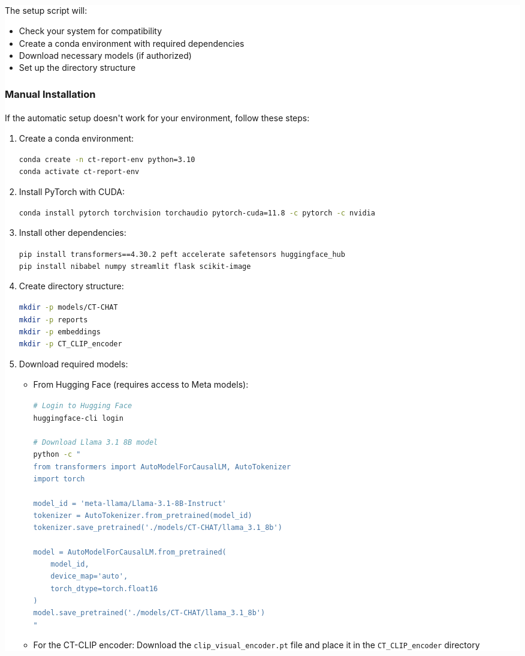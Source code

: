 The setup script will:
- Check your system for compatibility
- Create a conda environment with required dependencies
- Download necessary models (if authorized)
- Set up the directory structure

### Manual Installation

If the automatic setup doesn't work for your environment, follow these steps:

1. Create a conda environment:
   ```bash
   conda create -n ct-report-env python=3.10
   conda activate ct-report-env
   ```

2. Install PyTorch with CUDA:
   ```bash
   conda install pytorch torchvision torchaudio pytorch-cuda=11.8 -c pytorch -c nvidia
   ```

3. Install other dependencies:
   ```bash
   pip install transformers==4.30.2 peft accelerate safetensors huggingface_hub
   pip install nibabel numpy streamlit flask scikit-image
   ```

4. Create directory structure:
   ```bash
   mkdir -p models/CT-CHAT
   mkdir -p reports
   mkdir -p embeddings
   mkdir -p CT_CLIP_encoder
   ```

5. Download required models:
   - From Hugging Face (requires access to Meta models):
     ```bash
     # Login to Hugging Face
     huggingface-cli login
     
     # Download Llama 3.1 8B model
     python -c "
     from transformers import AutoModelForCausalLM, AutoTokenizer
     import torch
     
     model_id = 'meta-llama/Llama-3.1-8B-Instruct'
     tokenizer = AutoTokenizer.from_pretrained(model_id)
     tokenizer.save_pretrained('./models/CT-CHAT/llama_3.1_8b')
     
     model = AutoModelForCausalLM.from_pretrained(
         model_id,
         device_map='auto',
         torch_dtype=torch.float16
     )
     model.save_pretrained('./models/CT-CHAT/llama_3.1_8b')
     "
     ```
   - For the CT-CLIP encoder: Download the `clip_visual_encoder.pt` file and place it in the `CT_CLIP_encoder` directory
